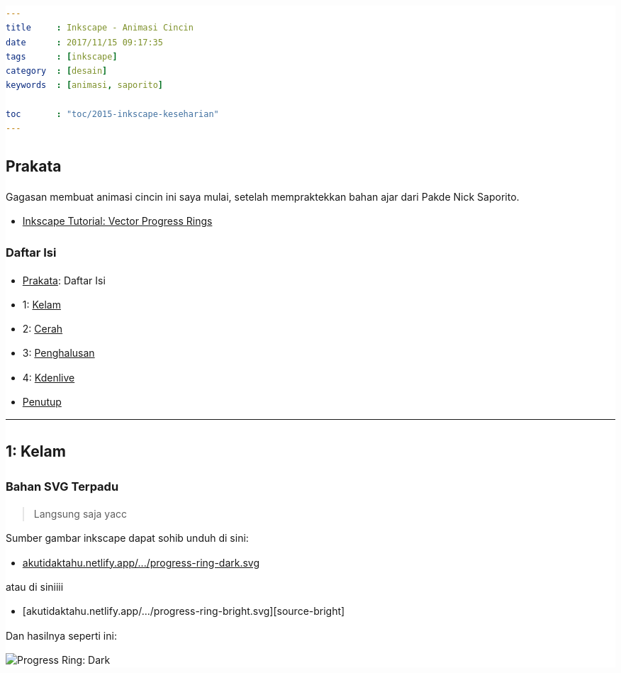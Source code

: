 ```yaml
---
title     : Inkscape - Animasi Cincin
date      : 2017/11/15 09:17:35
tags      : [inkscape]
category  : [desain]
keywords  : [animasi, saporito]

toc       : "toc/2015-inkscape-keseharian"
---
```


<a name="prakata"></a>

## Prakata

Gagasan membuat animasi cincin ini saya mulai,
setelah mempraktekkan bahan ajar dari Pakde Nick Saporito.

* [Inkscape Tutorial: Vector Progress Rings][saporito]

### Daftar Isi

* [Prakata](#prakata): Daftar Isi

* 1: [Kelam](#kelam)

* 2: [Cerah](#cerah)

* 3: [Penghalusan](#penghalusan)

* 4: [Kdenlive](#kdenlive)

* [Penutup](#penutup)

-- -- --

<a name="kelam"></a>

## 1: Kelam

### Bahan SVG Terpadu

> Langsung saja yacc

Sumber gambar inkscape dapat sohib unduh di sini:

* [akutidaktahu.netlify.app/.../progress-ring-dark.svg][source-dark]

atau di siniiii

* [akutidaktahu.netlify.app/.../progress-ring-bright.svg][source-bright]

Dan hasilnya seperti ini:

![Progress Ring: Dark][image-dark]


[//]: <> ( -- -- -- links below -- -- -- )
[saporito]: https://www.youtube.com/watch?v=zu0HpnH1dXo
[image-gif]:    /posts/desain/2017/11-cincin/progress-ring-all.gif
[image-dark]:   /posts/desain/2017/11-cincin/progress-ring-dark.png
[select-dark]:  /posts/desain/2017/11-cincin/select-dark.png
[caja-dark]:    /posts/desain/2017/11-cincin/file-manager-dark.png
[source-dark]:  /posts/desain/2017/11-cincin/progress-ring-dark.svg
[image-bright]: /posts/desain/2017/11-cincin/progress-ring-bright.png
[xml-bright]:   /posts/desain/2017/11-cincin/xml-bright.png
[caja-bright]:  /posts/desain/2017/11-cincin/file-manager-bright.png
[045-bright]:   /posts/desain/2017/11-cincin/progress-045-normal-s.png
[045-smooth]:   /posts/desain/2017/11-cincin/progress-045-smooth-s.png
[045-add]:      /posts/desain/2017/11-cincin/progress-045-additional-s.png
[045-gradient]: /posts/desain/2017/11-cincin/progress-045-gradient-s.png
[045-outline]:  /posts/desain/2017/11-cincin/progress-045-outline-crop.png
[045-xml]:      /posts/desain/2017/11-cincin/progress-045-xml.png
[image-smooth]: /posts/desain/2017/11-cincin/progress-bright-smooth.png
[deviant-ring]: https://www.deviantart.com/nurwijayadi/art/Progress-Ring-Animation-713895798